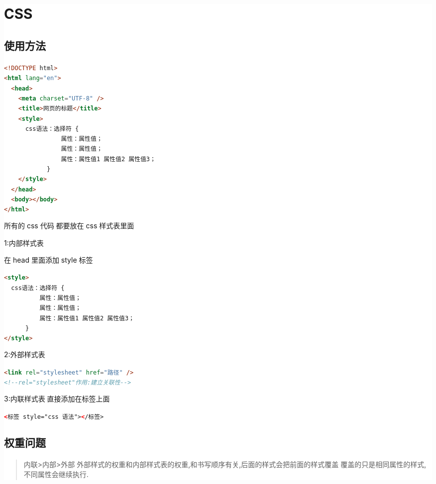 # CSS

## 使用方法

```html
<!DOCTYPE html>
<html lang="en">
  <head>
    <meta charset="UTF-8" />
    <title>网页的标题</title>
    <style>
      css语法：选择符 {
                属性：属性值；
                属性：属性值；
                属性：属性值1 属性值2 属性值3；
            }
    </style>
  </head>
  <body></body>
</html>
```

所有的 css 代码 都要放在 css 样式表里面

1:内部样式表

在 head 里面添加 style 标签

```html
<style>
  css语法：选择符 {
          属性：属性值；
          属性：属性值；
          属性：属性值1 属性值2 属性值3；
      }
</style>
```

2:外部样式表

```html
<link rel="stylesheet" href="路径" />
<!--rel="stylesheet"作用:建立关联性-->
```

3:内联样式表 直接添加在标签上面

```html
<标签 style="css 语法"></标签>
```

## 权重问题

> 内联>内部>外部
> 外部样式的权重和内部样式表的权重,和书写顺序有关,后面的样式会把前面的样式覆盖
> 覆盖的只是相同属性的样式,不同属性会继续执行.
